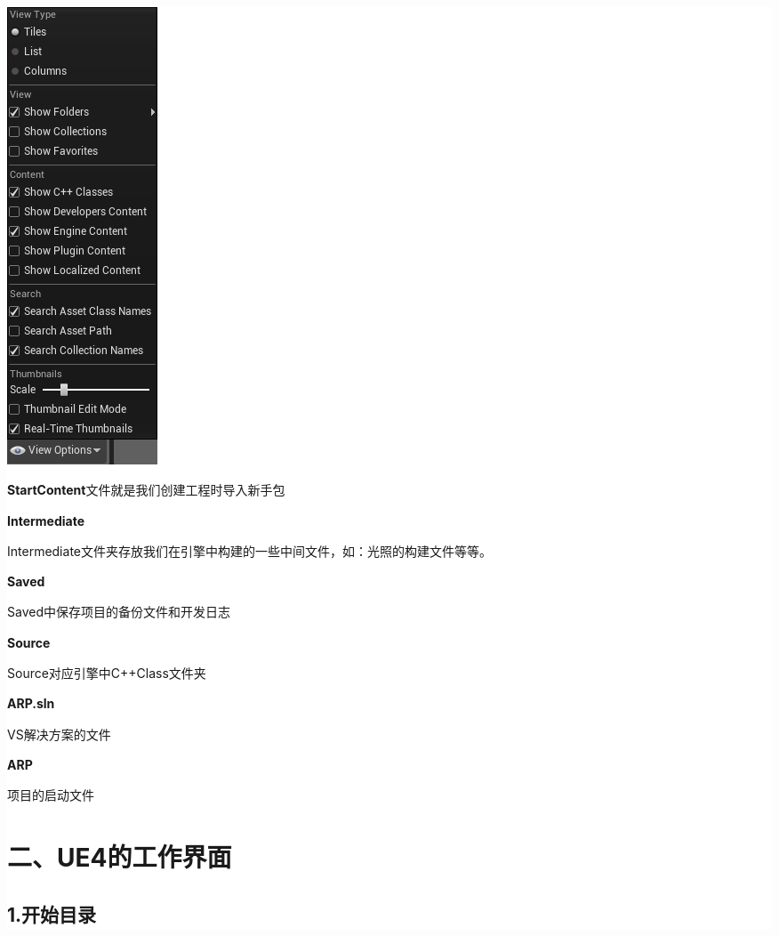 ![](【UE4】UE4基础/Snipaste_2019-10-16_17-13-58.png)

**StartContent**文件就是我们创建工程时导入新手包

**Intermediate**

Intermediate文件夹存放我们在引擎中构建的一些中间文件，如：光照的构建文件等等。

**Saved**

Saved中保存项目的备份文件和开发日志

**Source**

Source对应引擎中C++Class文件夹

**ARP.sln**

VS解决方案的文件

**ARP**

项目的启动文件

# 二、UE4的工作界面

## 1.开始目录
